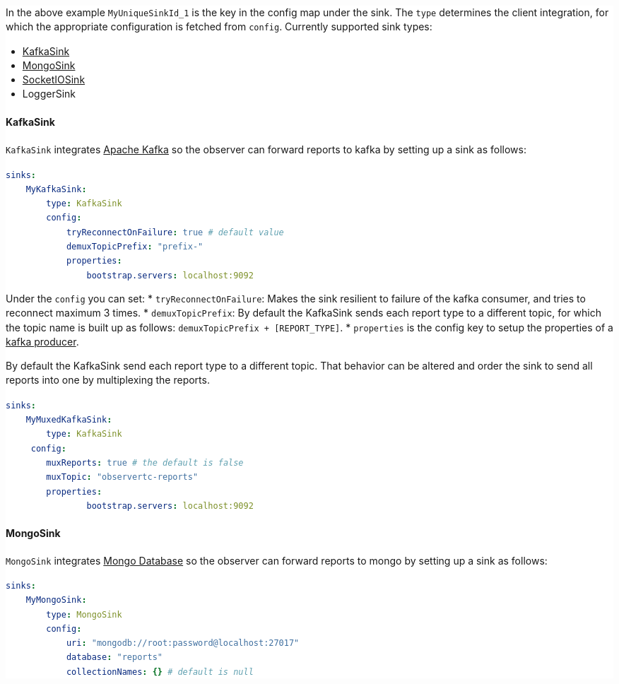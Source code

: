 In the above example `MyUniqueSinkId_1` is the key in the config map under the sink. The `type` determines the client integration,
for which the appropriate configuration is fetched from `config`.
Currently supported sink types:
 * [KafkaSink]()
 * [MongoSink]()
 * [SocketIOSink]()
 * LoggerSink

#### KafkaSink

`KafkaSink` integrates [Apache Kafka]() so the observer can forward reports to kafka by setting up a sink as follows:

```yaml
sinks:
    MyKafkaSink:
        type: KafkaSink
        config:
            tryReconnectOnFailure: true # default value
            demuxTopicPrefix: "prefix-"
            properties:
                bootstrap.servers: localhost:9092
```

Under the `config` you can set:
    * `tryReconnectOnFailure`: Makes the sink resilient to failure of the kafka consumer, and tries to reconnect maximum 3 times.
    * `demuxTopicPrefix`: By default the KafkaSink sends each report type to a different topic, for which the topic name is
    built up as follows: `demuxTopicPrefix + [REPORT_TYPE]`.
    * `properties` is the config key to setup the properties of a [kafka producer](https://kafka.apache.org/documentation/#producerconfigs).

By default the KafkaSink send each report type to a different topic. That behavior can be altered and order the sink
to send all reports into one by multiplexing the reports.

```yaml
sinks:
    MyMuxedKafkaSink:
        type: KafkaSink
     config:
        muxReports: true # the default is false
        muxTopic: "observertc-reports"
        properties:
                bootstrap.servers: localhost:9092
```

#### MongoSink

`MongoSink` integrates [Mongo Database]() so the observer can forward reports to mongo by setting up a sink as follows:

```yaml
sinks:
    MyMongoSink:
        type: MongoSink
        config:
            uri: "mongodb://root:password@localhost:27017"
            database: "reports"
            collectionNames: {} # default is null

```
